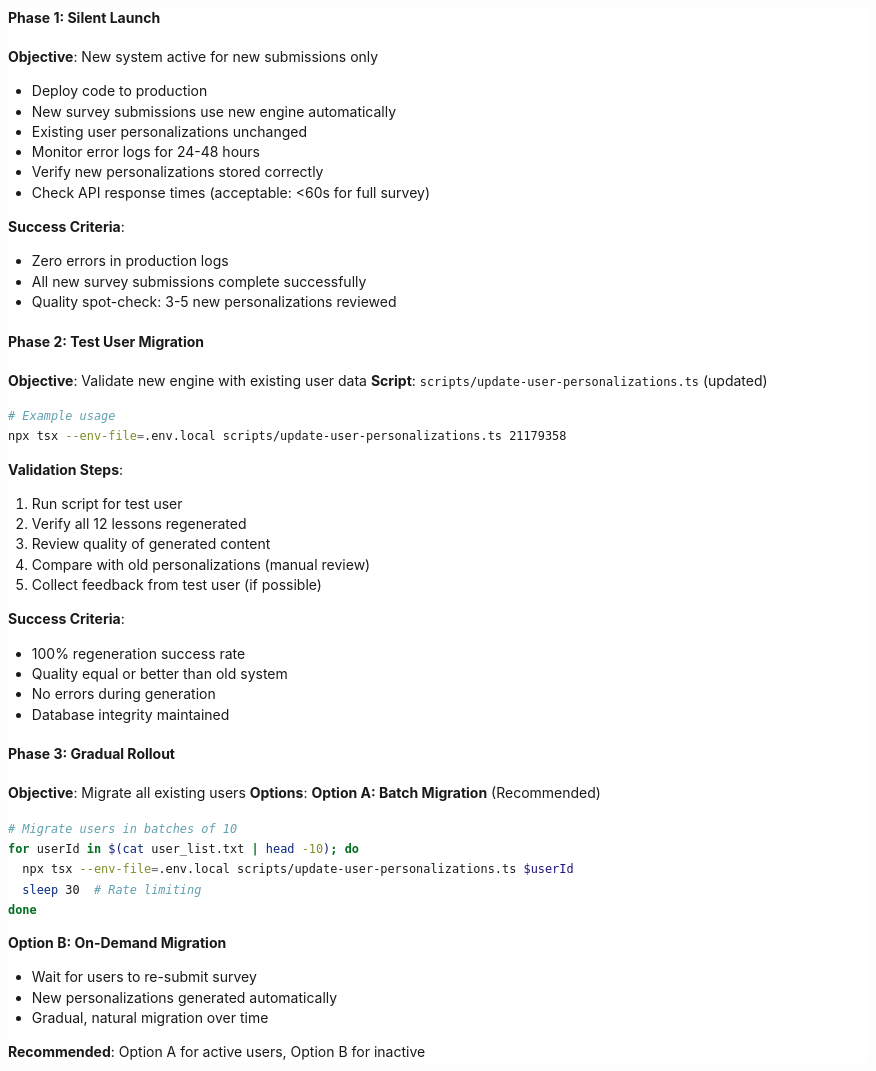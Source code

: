 #### Phase 1: Silent Launch
**Objective**: New system active for new submissions only
- Deploy code to production
- New survey submissions use new engine automatically
- Existing user personalizations unchanged
- Monitor error logs for 24-48 hours
- Verify new personalizations stored correctly
- Check API response times (acceptable: <60s for full survey)

**Success Criteria**:
- Zero errors in production logs
- All new survey submissions complete successfully
- Quality spot-check: 3-5 new personalizations reviewed

#### Phase 2: Test User Migration
**Objective**: Validate new engine with existing user data
**Script**: `scripts/update-user-personalizations.ts` (updated)
```bash
# Example usage
npx tsx --env-file=.env.local scripts/update-user-personalizations.ts 21179358
```

**Validation Steps**:
1. Run script for test user
2. Verify all 12 lessons regenerated
3. Review quality of generated content
4. Compare with old personalizations (manual review)
5. Collect feedback from test user (if possible)

**Success Criteria**:
- 100% regeneration success rate
- Quality equal or better than old system
- No errors during generation
- Database integrity maintained

#### Phase 3: Gradual Rollout
**Objective**: Migrate all existing users
**Options**:
**Option A: Batch Migration** (Recommended)
```bash
# Migrate users in batches of 10
for userId in $(cat user_list.txt | head -10); do
  npx tsx --env-file=.env.local scripts/update-user-personalizations.ts $userId
  sleep 30  # Rate limiting
done
```

**Option B: On-Demand Migration**
- Wait for users to re-submit survey
- New personalizations generated automatically
- Gradual, natural migration over time

**Recommended**: Option A for active users, Option B for inactive
